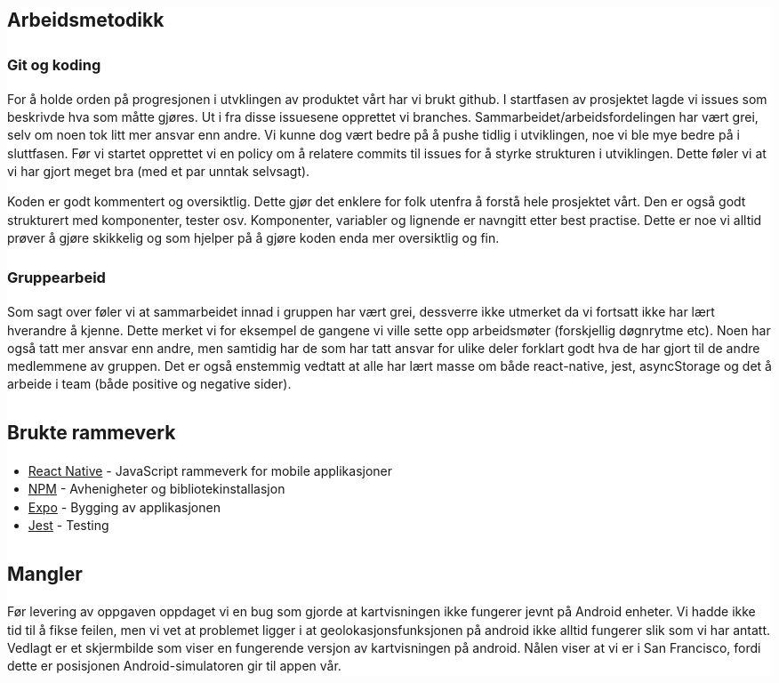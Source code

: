 ## Arbeidsmetodikk

### Git og koding

For å holde orden på progresjonen i utvklingen av produktet vårt har vi brukt github. I startfasen av prosjektet lagde vi issues som beskrivde hva som måtte gjøres. Ut i fra disse issuesene opprettet vi branches. Sammarbeidet/arbeidsfordelingen har vært grei, selv om noen tok litt mer ansvar enn andre. Vi kunne dog vært bedre på å pushe tidlig i utviklingen, noe vi ble mye bedre på i sluttfasen. Før vi startet opprettet vi en policy om å relatere commits til issues for å styrke strukturen i utviklingen. Dette føler vi at vi har gjort meget bra (med et par unntak selvsagt).

Koden er godt kommentert og oversiktlig. Dette gjør det enklere for folk utenfra å forstå hele prosjektet vårt. Den er også godt strukturert med komponenter, tester osv. Komponenter, variabler og lignende er navngitt etter best practise. Dette er noe vi alltid prøver å gjøre skikkelig og som hjelper på å gjøre koden enda mer oversiktlig og fin.

### Gruppearbeid

Som sagt over føler vi at sammarbeidet innad i gruppen har vært grei, dessverre ikke utmerket da vi fortsatt ikke har lært hverandre å kjenne. Dette merket vi for eksempel de gangene vi ville sette opp arbeidsmøter (forskjellig døgnrytme etc). Noen har også tatt mer ansvar enn andre, men samtidig har de som har tatt ansvar for ulike deler forklart godt hva de har gjort til de andre medlemmene av gruppen. Det er også enstemmig vedtatt at alle har lært masse om både react-native, jest, asyncStorage og det å arbeide i team (både positive og negative sider).

## Brukte rammeverk

- [React Native](https://facebook.github.io/react-native/) - JavaScript rammeverk for mobile applikasjoner
- [NPM](http://npmjs.com) - Avhenigheter og bibliotekinstallasjon
- [Expo](https://expo.io) - Bygging av applikasjonen
- [Jest](https://jestjs.io) - Testing

## Mangler

Før levering av oppgaven oppdaget vi en bug som gjorde at kartvisningen ikke fungerer jevnt på Android enheter. Vi hadde ikke tid til å fikse feilen, men vi vet at problemet ligger i at geolokasjonsfunksjonen på android ikke alltid fungerer slik som vi har antatt. Vedlagt er et skjermbilde som viser en fungerende versjon av kartvisningen på android. Nålen viser at vi er i San Francisco, fordi dette er posisjonen Android-simulatoren gir til appen vår.
